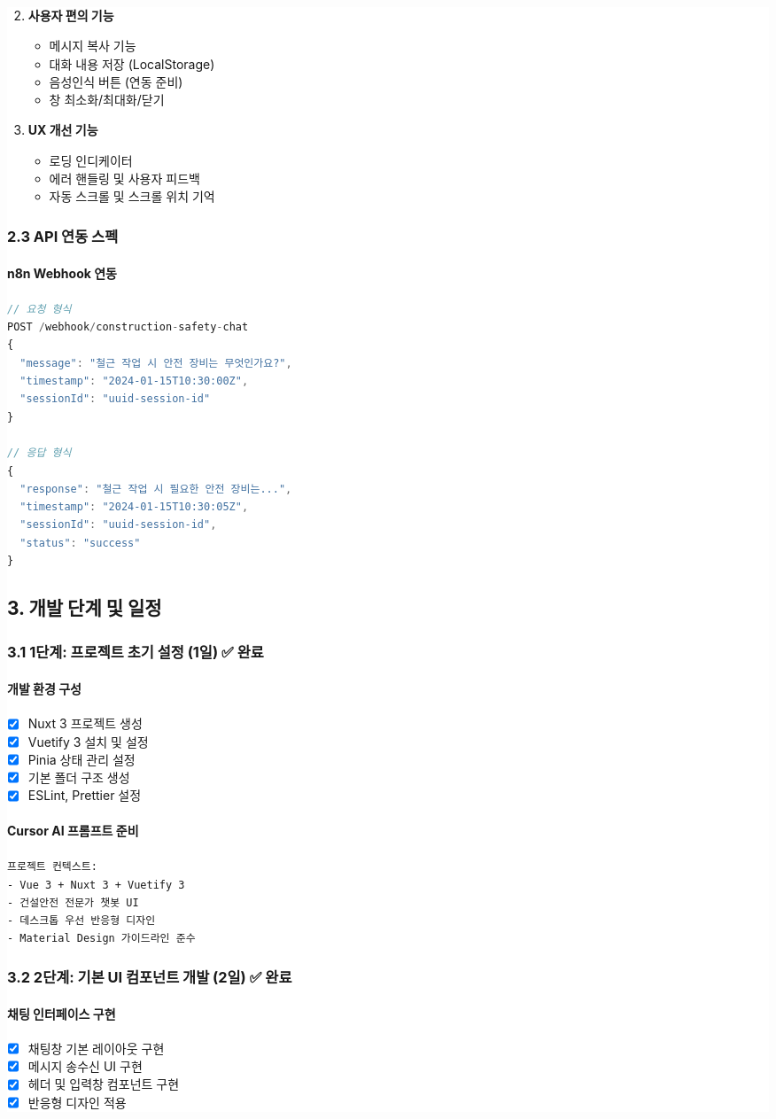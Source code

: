 2. **사용자 편의 기능**
   - 메시지 복사 기능
   - 대화 내용 저장 (LocalStorage)
   - 음성인식 버튼 (연동 준비)
   - 창 최소화/최대화/닫기

3. **UX 개선 기능**
   - 로딩 인디케이터
   - 에러 핸들링 및 사용자 피드백
   - 자동 스크롤 및 스크롤 위치 기억

### 2.3 API 연동 스펙
#### n8n Webhook 연동
```javascript
// 요청 형식
POST /webhook/construction-safety-chat
{
  "message": "철근 작업 시 안전 장비는 무엇인가요?",
  "timestamp": "2024-01-15T10:30:00Z",
  "sessionId": "uuid-session-id"
}

// 응답 형식
{
  "response": "철근 작업 시 필요한 안전 장비는...",
  "timestamp": "2024-01-15T10:30:05Z",
  "sessionId": "uuid-session-id",
  "status": "success"
}
```

## 3. 개발 단계 및 일정

### 3.1 1단계: 프로젝트 초기 설정 (1일) ✅ 완료
#### 개발 환경 구성
- [x] Nuxt 3 프로젝트 생성
- [x] Vuetify 3 설치 및 설정
- [x] Pinia 상태 관리 설정
- [x] 기본 폴더 구조 생성
- [x] ESLint, Prettier 설정

#### Cursor AI 프롬프트 준비
```
프로젝트 컨텍스트:
- Vue 3 + Nuxt 3 + Vuetify 3
- 건설안전 전문가 챗봇 UI
- 데스크톱 우선 반응형 디자인
- Material Design 가이드라인 준수
```

### 3.2 2단계: 기본 UI 컴포넌트 개발 (2일) ✅ 완료
#### 채팅 인터페이스 구현
- [x] 채팅창 기본 레이아웃 구현
- [x] 메시지 송수신 UI 구현
- [x] 헤더 및 입력창 컴포넌트 구현
- [x] 반응형 디자인 적용
